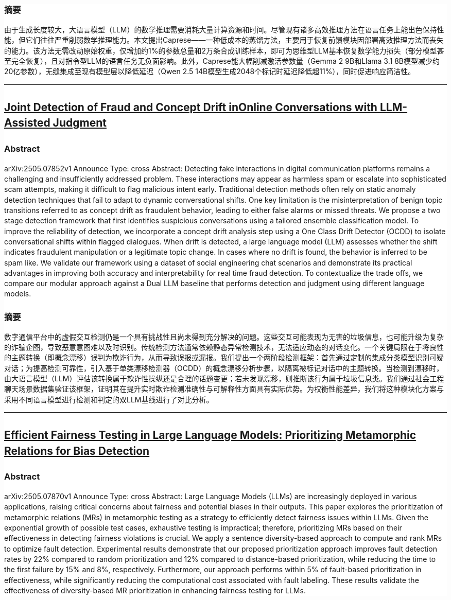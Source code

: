### 摘要
由于生成长度较大，大语言模型（LLM）的数学推理需要消耗大量计算资源和时间。尽管现有诸多高效推理方法在语言任务上能出色保持性能，但它们往往严重削弱数学推理能力。本文提出Caprese——一种低成本的蒸馏方法，主要用于恢复前馈模块因部署高效推理方法而丧失的能力。该方法无需改动原始权重，仅增加约1%的参数总量和2万条合成训练样本，即可为思维型LLM基本恢复数学能力损失（部分模型甚至完全恢复），且对指令型LLM的语言任务无负面影响。此外，Caprese能大幅削减激活参数量（Gemma 2 9B和Llama 3.1 8B模型减少约20亿参数），无缝集成至现有模型层以降低延迟（Qwen 2.5 14B模型生成2048个标记时延迟降低超11%），同时促进响应简洁性。

---

## [Joint Detection of Fraud and Concept Drift inOnline Conversations with LLM-Assisted Judgment](https://arxiv.org/abs/2505.07852)

### Abstract
arXiv:2505.07852v1 Announce Type: cross 
Abstract: Detecting fake interactions in digital communication platforms remains a challenging and insufficiently addressed problem. These interactions may appear as harmless spam or escalate into sophisticated scam attempts, making it difficult to flag malicious intent early. Traditional detection methods often rely on static anomaly detection techniques that fail to adapt to dynamic conversational shifts. One key limitation is the misinterpretation of benign topic transitions referred to as concept drift as fraudulent behavior, leading to either false alarms or missed threats. We propose a two stage detection framework that first identifies suspicious conversations using a tailored ensemble classification model. To improve the reliability of detection, we incorporate a concept drift analysis step using a One Class Drift Detector (OCDD) to isolate conversational shifts within flagged dialogues. When drift is detected, a large language model (LLM) assesses whether the shift indicates fraudulent manipulation or a legitimate topic change. In cases where no drift is found, the behavior is inferred to be spam like. We validate our framework using a dataset of social engineering chat scenarios and demonstrate its practical advantages in improving both accuracy and interpretability for real time fraud detection. To contextualize the trade offs, we compare our modular approach against a Dual LLM baseline that performs detection and judgment using different language models.

### 摘要
数字通信平台中的虚假交互检测仍是一个具有挑战性且尚未得到充分解决的问题。这些交互可能表现为无害的垃圾信息，也可能升级为复杂的诈骗企图，导致恶意意图难以及时识别。传统检测方法通常依赖静态异常检测技术，无法适应动态的对话变化。一个关键局限在于将良性的主题转换（即概念漂移）误判为欺诈行为，从而导致误报或漏报。我们提出一个两阶段检测框架：首先通过定制的集成分类模型识别可疑对话；为提高检测可靠性，引入基于单类漂移检测器（OCDD）的概念漂移分析步骤，以隔离被标记对话中的主题转换。当检测到漂移时，由大语言模型（LLM）评估该转换属于欺诈性操纵还是合理的话题变更；若未发现漂移，则推断该行为属于垃圾信息类。我们通过社会工程聊天场景数据集验证该框架，证明其在提升实时欺诈检测准确性与可解释性方面具有实际优势。为权衡性能差异，我们将这种模块化方案与采用不同语言模型进行检测和判定的双LLM基线进行了对比分析。

---

## [Efficient Fairness Testing in Large Language Models: Prioritizing Metamorphic Relations for Bias Detection](https://arxiv.org/abs/2505.07870)

### Abstract
arXiv:2505.07870v1 Announce Type: cross 
Abstract: Large Language Models (LLMs) are increasingly deployed in various applications, raising critical concerns about fairness and potential biases in their outputs. This paper explores the prioritization of metamorphic relations (MRs) in metamorphic testing as a strategy to efficiently detect fairness issues within LLMs. Given the exponential growth of possible test cases, exhaustive testing is impractical; therefore, prioritizing MRs based on their effectiveness in detecting fairness violations is crucial. We apply a sentence diversity-based approach to compute and rank MRs to optimize fault detection. Experimental results demonstrate that our proposed prioritization approach improves fault detection rates by 22% compared to random prioritization and 12% compared to distance-based prioritization, while reducing the time to the first failure by 15% and 8%, respectively. Furthermore, our approach performs within 5% of fault-based prioritization in effectiveness, while significantly reducing the computational cost associated with fault labeling. These results validate the effectiveness of diversity-based MR prioritization in enhancing fairness testing for LLMs.
